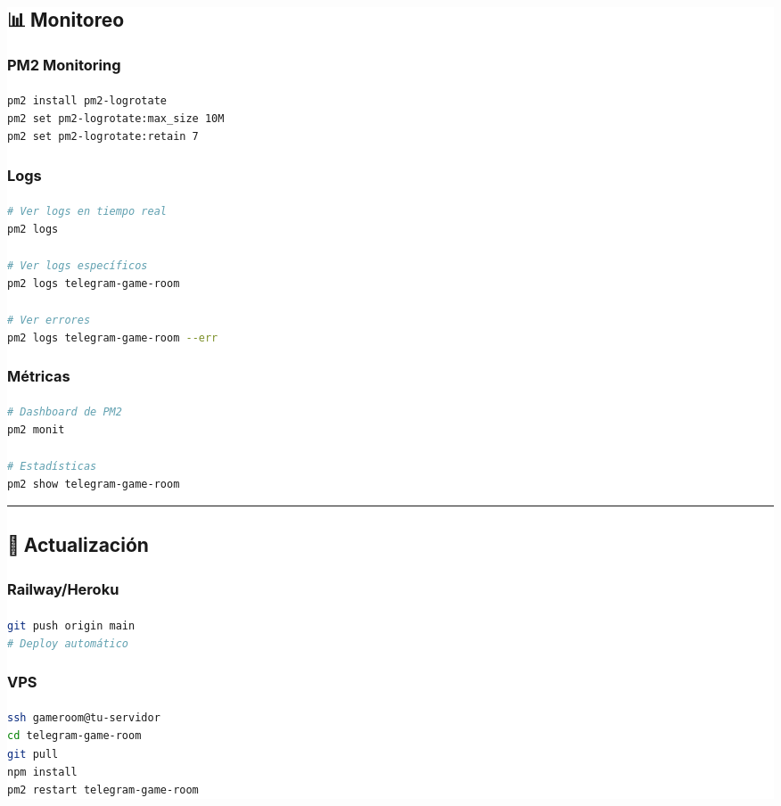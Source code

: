
## 📊 Monitoreo

### PM2 Monitoring

```bash
pm2 install pm2-logrotate
pm2 set pm2-logrotate:max_size 10M
pm2 set pm2-logrotate:retain 7
```

### Logs

```bash
# Ver logs en tiempo real
pm2 logs

# Ver logs específicos
pm2 logs telegram-game-room

# Ver errores
pm2 logs telegram-game-room --err
```

### Métricas

```bash
# Dashboard de PM2
pm2 monit

# Estadísticas
pm2 show telegram-game-room
```

---

## 🔄 Actualización

### Railway/Heroku
```bash
git push origin main
# Deploy automático
```

### VPS
```bash
ssh gameroom@tu-servidor
cd telegram-game-room
git pull
npm install
pm2 restart telegram-game-room
```
